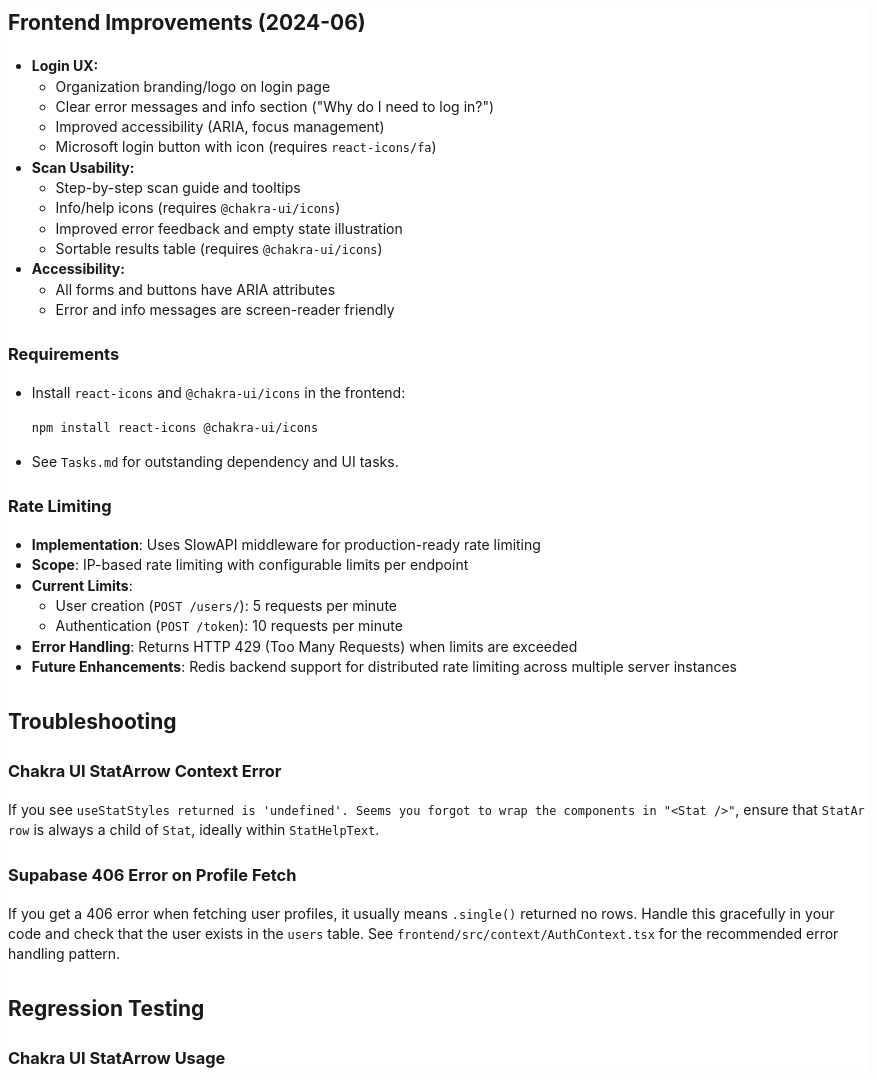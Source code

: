 ## Frontend Improvements (2024-06)

- **Login UX:**
  - Organization branding/logo on login page
  - Clear error messages and info section ("Why do I need to log in?")
  - Improved accessibility (ARIA, focus management)
  - Microsoft login button with icon (requires `react-icons/fa`)
- **Scan Usability:**
  - Step-by-step scan guide and tooltips
  - Info/help icons (requires `@chakra-ui/icons`)
  - Improved error feedback and empty state illustration
  - Sortable results table (requires `@chakra-ui/icons`)
- **Accessibility:**
  - All forms and buttons have ARIA attributes
  - Error and info messages are screen-reader friendly

### Requirements

- Install `react-icons` and `@chakra-ui/icons` in the frontend:
  ```sh
  npm install react-icons @chakra-ui/icons
  ```
- See `Tasks.md` for outstanding dependency and UI tasks.

### Rate Limiting

- **Implementation**: Uses SlowAPI middleware for production-ready rate limiting
- **Scope**: IP-based rate limiting with configurable limits per endpoint
- **Current Limits**:
  - User creation (`POST /users/`): 5 requests per minute
  - Authentication (`POST /token`): 10 requests per minute
- **Error Handling**: Returns HTTP 429 (Too Many Requests) when limits are exceeded
- **Future Enhancements**: Redis backend support for distributed rate limiting across multiple server instances

## Troubleshooting

### Chakra UI StatArrow Context Error

If you see `useStatStyles returned is 'undefined'. Seems you forgot to wrap the components in "<Stat />"`, ensure that `StatArrow` is always a child of `Stat`, ideally within `StatHelpText`.

### Supabase 406 Error on Profile Fetch

If you get a 406 error when fetching user profiles, it usually means `.single()` returned no rows. Handle this gracefully in your code and check that the user exists in the `users` table. See `frontend/src/context/AuthContext.tsx` for the recommended error handling pattern.

## Regression Testing

### Chakra UI StatArrow Usage
